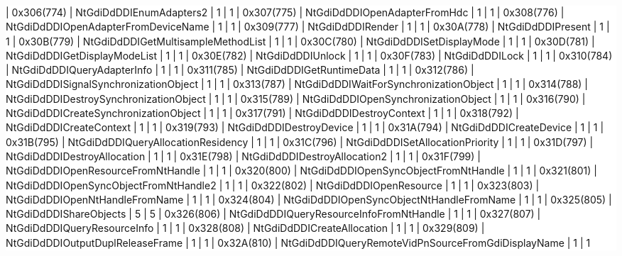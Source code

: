 | 0x306(774) | NtGdiDdDDIEnumAdapters2 | 1 | 1
| 0x307(775) | NtGdiDdDDIOpenAdapterFromHdc | 1 | 1
| 0x308(776) | NtGdiDdDDIOpenAdapterFromDeviceName | 1 | 1
| 0x309(777) | NtGdiDdDDIRender | 1 | 1
| 0x30A(778) | NtGdiDdDDIPresent | 1 | 1
| 0x30B(779) | NtGdiDdDDIGetMultisampleMethodList | 1 | 1
| 0x30C(780) | NtGdiDdDDISetDisplayMode | 1 | 1
| 0x30D(781) | NtGdiDdDDIGetDisplayModeList | 1 | 1
| 0x30E(782) | NtGdiDdDDIUnlock | 1 | 1
| 0x30F(783) | NtGdiDdDDILock | 1 | 1
| 0x310(784) | NtGdiDdDDIQueryAdapterInfo | 1 | 1
| 0x311(785) | NtGdiDdDDIGetRuntimeData | 1 | 1
| 0x312(786) | NtGdiDdDDISignalSynchronizationObject | 1 | 1
| 0x313(787) | NtGdiDdDDIWaitForSynchronizationObject | 1 | 1
| 0x314(788) | NtGdiDdDDIDestroySynchronizationObject | 1 | 1
| 0x315(789) | NtGdiDdDDIOpenSynchronizationObject | 1 | 1
| 0x316(790) | NtGdiDdDDICreateSynchronizationObject | 1 | 1
| 0x317(791) | NtGdiDdDDIDestroyContext | 1 | 1
| 0x318(792) | NtGdiDdDDICreateContext | 1 | 1
| 0x319(793) | NtGdiDdDDIDestroyDevice | 1 | 1
| 0x31A(794) | NtGdiDdDDICreateDevice | 1 | 1
| 0x31B(795) | NtGdiDdDDIQueryAllocationResidency | 1 | 1
| 0x31C(796) | NtGdiDdDDISetAllocationPriority | 1 | 1
| 0x31D(797) | NtGdiDdDDIDestroyAllocation | 1 | 1
| 0x31E(798) | NtGdiDdDDIDestroyAllocation2 | 1 | 1
| 0x31F(799) | NtGdiDdDDIOpenResourceFromNtHandle | 1 | 1
| 0x320(800) | NtGdiDdDDIOpenSyncObjectFromNtHandle | 1 | 1
| 0x321(801) | NtGdiDdDDIOpenSyncObjectFromNtHandle2 | 1 | 1
| 0x322(802) | NtGdiDdDDIOpenResource | 1 | 1
| 0x323(803) | NtGdiDdDDIOpenNtHandleFromName | 1 | 1
| 0x324(804) | NtGdiDdDDIOpenSyncObjectNtHandleFromName | 1 | 1
| 0x325(805) | NtGdiDdDDIShareObjects | 5 | 5
| 0x326(806) | NtGdiDdDDIQueryResourceInfoFromNtHandle | 1 | 1
| 0x327(807) | NtGdiDdDDIQueryResourceInfo | 1 | 1
| 0x328(808) | NtGdiDdDDICreateAllocation | 1 | 1
| 0x329(809) | NtGdiDdDDIOutputDuplReleaseFrame | 1 | 1
| 0x32A(810) | NtGdiDdDDIQueryRemoteVidPnSourceFromGdiDisplayName | 1 | 1
